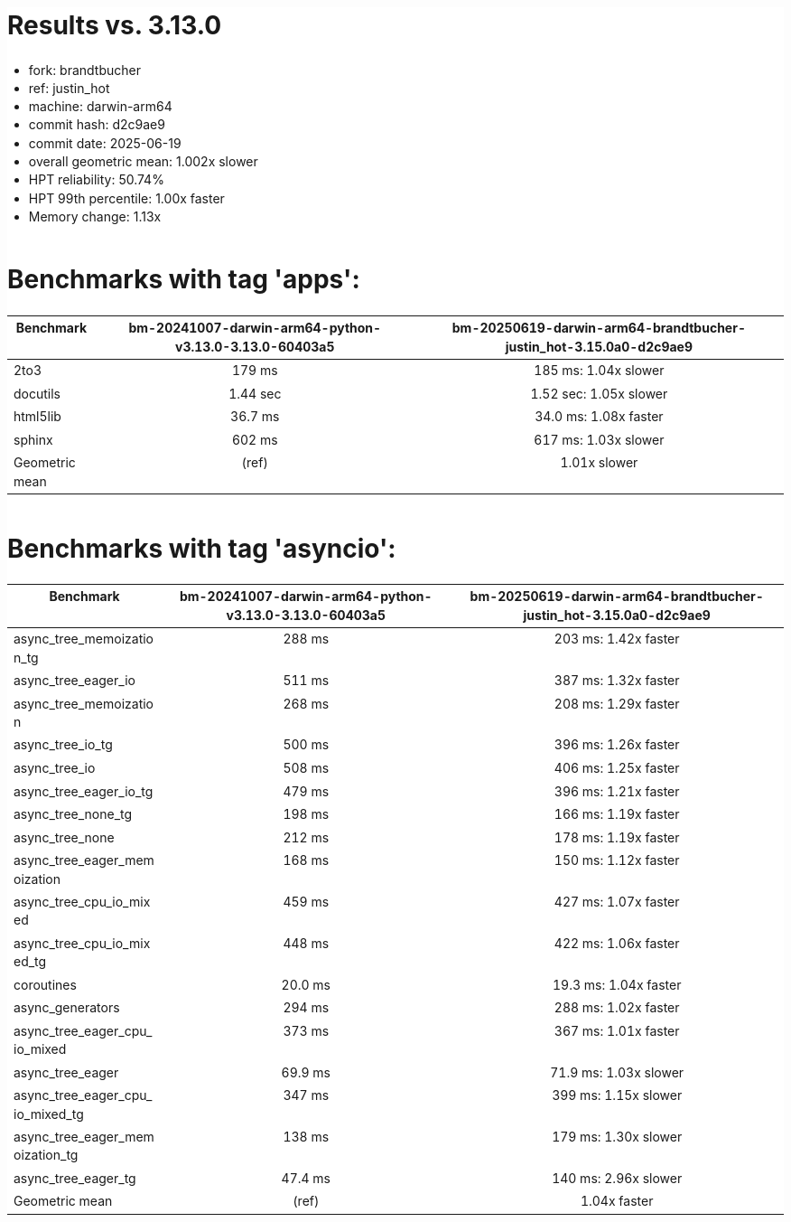 # Results vs. 3.13.0

- fork: brandtbucher
- ref: justin_hot
- machine: darwin-arm64
- commit hash: d2c9ae9
- commit date: 2025-06-19
- overall geometric mean: 1.002x slower
- HPT reliability: 50.74%
- HPT 99th percentile: 1.00x faster
- Memory change: 1.13x

Benchmarks with tag 'apps':
===========================

| Benchmark      | bm-20241007-darwin-arm64-python-v3.13.0-3.13.0-60403a5 | bm-20250619-darwin-arm64-brandtbucher-justin_hot-3.15.0a0-d2c9ae9 |
|----------------|:------------------------------------------------------:|:-----------------------------------------------------------------:|
| 2to3           | 179 ms                                                 | 185 ms: 1.04x slower                                              |
| docutils       | 1.44 sec                                               | 1.52 sec: 1.05x slower                                            |
| html5lib       | 36.7 ms                                                | 34.0 ms: 1.08x faster                                             |
| sphinx         | 602 ms                                                 | 617 ms: 1.03x slower                                              |
| Geometric mean | (ref)                                                  | 1.01x slower                                                      |

Benchmarks with tag 'asyncio':
==============================

| Benchmark                        | bm-20241007-darwin-arm64-python-v3.13.0-3.13.0-60403a5 | bm-20250619-darwin-arm64-brandtbucher-justin_hot-3.15.0a0-d2c9ae9 |
|----------------------------------|:------------------------------------------------------:|:-----------------------------------------------------------------:|
| async_tree_memoization_tg        | 288 ms                                                 | 203 ms: 1.42x faster                                              |
| async_tree_eager_io              | 511 ms                                                 | 387 ms: 1.32x faster                                              |
| async_tree_memoization           | 268 ms                                                 | 208 ms: 1.29x faster                                              |
| async_tree_io_tg                 | 500 ms                                                 | 396 ms: 1.26x faster                                              |
| async_tree_io                    | 508 ms                                                 | 406 ms: 1.25x faster                                              |
| async_tree_eager_io_tg           | 479 ms                                                 | 396 ms: 1.21x faster                                              |
| async_tree_none_tg               | 198 ms                                                 | 166 ms: 1.19x faster                                              |
| async_tree_none                  | 212 ms                                                 | 178 ms: 1.19x faster                                              |
| async_tree_eager_memoization     | 168 ms                                                 | 150 ms: 1.12x faster                                              |
| async_tree_cpu_io_mixed          | 459 ms                                                 | 427 ms: 1.07x faster                                              |
| async_tree_cpu_io_mixed_tg       | 448 ms                                                 | 422 ms: 1.06x faster                                              |
| coroutines                       | 20.0 ms                                                | 19.3 ms: 1.04x faster                                             |
| async_generators                 | 294 ms                                                 | 288 ms: 1.02x faster                                              |
| async_tree_eager_cpu_io_mixed    | 373 ms                                                 | 367 ms: 1.01x faster                                              |
| async_tree_eager                 | 69.9 ms                                                | 71.9 ms: 1.03x slower                                             |
| async_tree_eager_cpu_io_mixed_tg | 347 ms                                                 | 399 ms: 1.15x slower                                              |
| async_tree_eager_memoization_tg  | 138 ms                                                 | 179 ms: 1.30x slower                                              |
| async_tree_eager_tg              | 47.4 ms                                                | 140 ms: 2.96x slower                                              |
| Geometric mean                   | (ref)                                                  | 1.04x faster                                                      |

